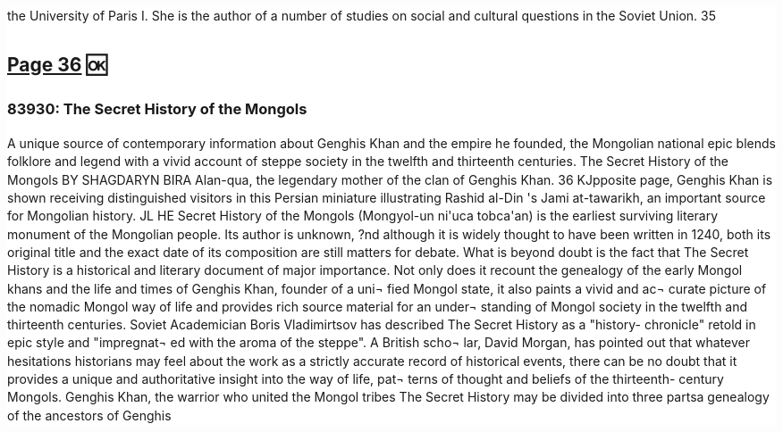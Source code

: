 the University of Paris I.
She is the author of a
number of studies on social
and cultural questions in
the Soviet Union. 35
## [Page 36](https://demo.humlab.umu.se/courier/083935engo.pdf#page=36) 🆗
### 83930: The Secret History of the Mongols
A unique source of contemporary
information about Genghis Khan
and the empire he founded, the
Mongolian national epic blends
folklore and legend with a vivid
account of steppe society in the
twelfth and thirteenth centuries.
The Secret History
of the Mongols
BY SHAGDARYN BIRA
Alan-qua, the legendary
mother of the clan of
Genghis Khan.
36
KJpposite page, Genghis
Khan is shown receiving
distinguished visitors in this
Persian miniature
illustrating Rashid al-Din 's
Jami at-tawarikh, an
important source for
Mongolian history.
JL HE Secret History of the Mongols (Mongyol-un
ni'uca tobca'an) is the earliest surviving literary
monument of the Mongolian people. Its author
is unknown, ?nd although it is widely thought
to have been written in 1240, both its original
title and the exact date of its composition are still
matters for debate.
What is beyond doubt is the fact that The
Secret History is a historical and literary document
of major importance. Not only does it recount
the genealogy of the early Mongol khans and the
life and times of Genghis Khan, founder of a uni¬
fied Mongol state, it also paints a vivid and ac¬
curate picture of the nomadic Mongol way of life
and provides rich source material for an under¬
standing of Mongol society in the twelfth and
thirteenth centuries.
Soviet Academician Boris Vladimirtsov has
described The Secret History as a "history-
chronicle" retold in epic style and "impregnat¬
ed with the aroma of the steppe". A British scho¬
lar, David Morgan, has pointed out that whatever
hesitations historians may feel about the work
as a strictly accurate record of historical events,
there can be no doubt that it provides a unique
and authoritative insight into the way of life, pat¬
terns of thought and beliefs of the thirteenth-
century Mongols.
Genghis Khan, the warrior
who united the Mongol tribes
The Secret History may be divided into three
partsa genealogy of the ancestors of Genghis